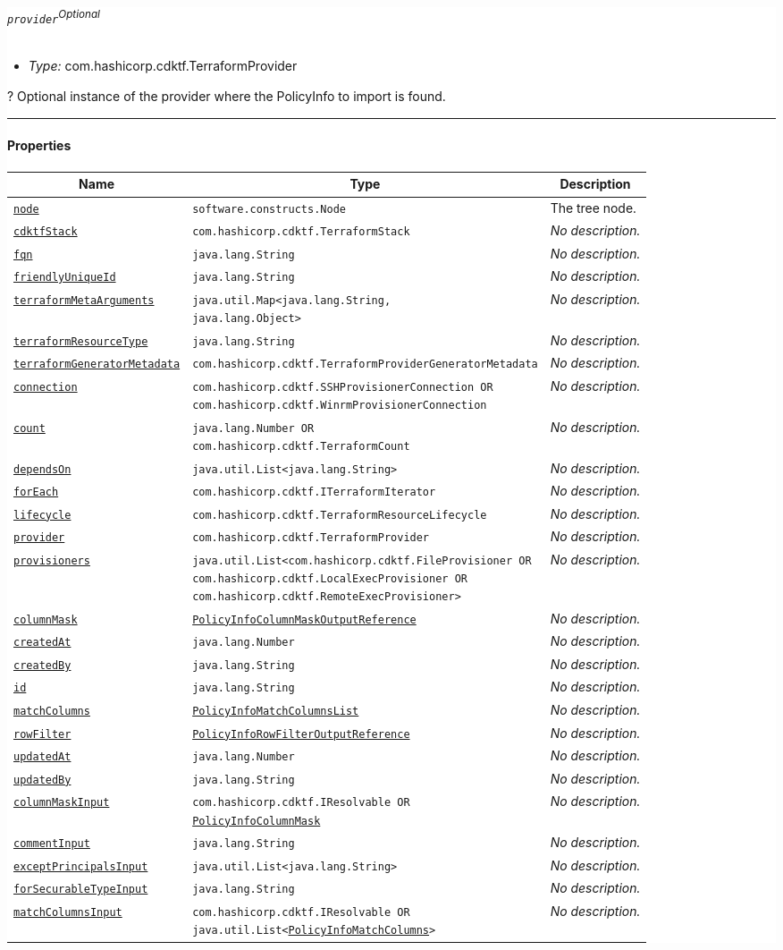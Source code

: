 
###### `provider`<sup>Optional</sup> <a name="provider" id="@cdktf/provider-databricks.policyInfo.PolicyInfo.generateConfigForImport.parameter.provider"></a>

- *Type:* com.hashicorp.cdktf.TerraformProvider

? Optional instance of the provider where the PolicyInfo to import is found.

---

#### Properties <a name="Properties" id="Properties"></a>

| **Name** | **Type** | **Description** |
| --- | --- | --- |
| <code><a href="#@cdktf/provider-databricks.policyInfo.PolicyInfo.property.node">node</a></code> | <code>software.constructs.Node</code> | The tree node. |
| <code><a href="#@cdktf/provider-databricks.policyInfo.PolicyInfo.property.cdktfStack">cdktfStack</a></code> | <code>com.hashicorp.cdktf.TerraformStack</code> | *No description.* |
| <code><a href="#@cdktf/provider-databricks.policyInfo.PolicyInfo.property.fqn">fqn</a></code> | <code>java.lang.String</code> | *No description.* |
| <code><a href="#@cdktf/provider-databricks.policyInfo.PolicyInfo.property.friendlyUniqueId">friendlyUniqueId</a></code> | <code>java.lang.String</code> | *No description.* |
| <code><a href="#@cdktf/provider-databricks.policyInfo.PolicyInfo.property.terraformMetaArguments">terraformMetaArguments</a></code> | <code>java.util.Map<java.lang.String, java.lang.Object></code> | *No description.* |
| <code><a href="#@cdktf/provider-databricks.policyInfo.PolicyInfo.property.terraformResourceType">terraformResourceType</a></code> | <code>java.lang.String</code> | *No description.* |
| <code><a href="#@cdktf/provider-databricks.policyInfo.PolicyInfo.property.terraformGeneratorMetadata">terraformGeneratorMetadata</a></code> | <code>com.hashicorp.cdktf.TerraformProviderGeneratorMetadata</code> | *No description.* |
| <code><a href="#@cdktf/provider-databricks.policyInfo.PolicyInfo.property.connection">connection</a></code> | <code>com.hashicorp.cdktf.SSHProvisionerConnection OR com.hashicorp.cdktf.WinrmProvisionerConnection</code> | *No description.* |
| <code><a href="#@cdktf/provider-databricks.policyInfo.PolicyInfo.property.count">count</a></code> | <code>java.lang.Number OR com.hashicorp.cdktf.TerraformCount</code> | *No description.* |
| <code><a href="#@cdktf/provider-databricks.policyInfo.PolicyInfo.property.dependsOn">dependsOn</a></code> | <code>java.util.List<java.lang.String></code> | *No description.* |
| <code><a href="#@cdktf/provider-databricks.policyInfo.PolicyInfo.property.forEach">forEach</a></code> | <code>com.hashicorp.cdktf.ITerraformIterator</code> | *No description.* |
| <code><a href="#@cdktf/provider-databricks.policyInfo.PolicyInfo.property.lifecycle">lifecycle</a></code> | <code>com.hashicorp.cdktf.TerraformResourceLifecycle</code> | *No description.* |
| <code><a href="#@cdktf/provider-databricks.policyInfo.PolicyInfo.property.provider">provider</a></code> | <code>com.hashicorp.cdktf.TerraformProvider</code> | *No description.* |
| <code><a href="#@cdktf/provider-databricks.policyInfo.PolicyInfo.property.provisioners">provisioners</a></code> | <code>java.util.List<com.hashicorp.cdktf.FileProvisioner OR com.hashicorp.cdktf.LocalExecProvisioner OR com.hashicorp.cdktf.RemoteExecProvisioner></code> | *No description.* |
| <code><a href="#@cdktf/provider-databricks.policyInfo.PolicyInfo.property.columnMask">columnMask</a></code> | <code><a href="#@cdktf/provider-databricks.policyInfo.PolicyInfoColumnMaskOutputReference">PolicyInfoColumnMaskOutputReference</a></code> | *No description.* |
| <code><a href="#@cdktf/provider-databricks.policyInfo.PolicyInfo.property.createdAt">createdAt</a></code> | <code>java.lang.Number</code> | *No description.* |
| <code><a href="#@cdktf/provider-databricks.policyInfo.PolicyInfo.property.createdBy">createdBy</a></code> | <code>java.lang.String</code> | *No description.* |
| <code><a href="#@cdktf/provider-databricks.policyInfo.PolicyInfo.property.id">id</a></code> | <code>java.lang.String</code> | *No description.* |
| <code><a href="#@cdktf/provider-databricks.policyInfo.PolicyInfo.property.matchColumns">matchColumns</a></code> | <code><a href="#@cdktf/provider-databricks.policyInfo.PolicyInfoMatchColumnsList">PolicyInfoMatchColumnsList</a></code> | *No description.* |
| <code><a href="#@cdktf/provider-databricks.policyInfo.PolicyInfo.property.rowFilter">rowFilter</a></code> | <code><a href="#@cdktf/provider-databricks.policyInfo.PolicyInfoRowFilterOutputReference">PolicyInfoRowFilterOutputReference</a></code> | *No description.* |
| <code><a href="#@cdktf/provider-databricks.policyInfo.PolicyInfo.property.updatedAt">updatedAt</a></code> | <code>java.lang.Number</code> | *No description.* |
| <code><a href="#@cdktf/provider-databricks.policyInfo.PolicyInfo.property.updatedBy">updatedBy</a></code> | <code>java.lang.String</code> | *No description.* |
| <code><a href="#@cdktf/provider-databricks.policyInfo.PolicyInfo.property.columnMaskInput">columnMaskInput</a></code> | <code>com.hashicorp.cdktf.IResolvable OR <a href="#@cdktf/provider-databricks.policyInfo.PolicyInfoColumnMask">PolicyInfoColumnMask</a></code> | *No description.* |
| <code><a href="#@cdktf/provider-databricks.policyInfo.PolicyInfo.property.commentInput">commentInput</a></code> | <code>java.lang.String</code> | *No description.* |
| <code><a href="#@cdktf/provider-databricks.policyInfo.PolicyInfo.property.exceptPrincipalsInput">exceptPrincipalsInput</a></code> | <code>java.util.List<java.lang.String></code> | *No description.* |
| <code><a href="#@cdktf/provider-databricks.policyInfo.PolicyInfo.property.forSecurableTypeInput">forSecurableTypeInput</a></code> | <code>java.lang.String</code> | *No description.* |
| <code><a href="#@cdktf/provider-databricks.policyInfo.PolicyInfo.property.matchColumnsInput">matchColumnsInput</a></code> | <code>com.hashicorp.cdktf.IResolvable OR java.util.List<<a href="#@cdktf/provider-databricks.policyInfo.PolicyInfoMatchColumns">PolicyInfoMatchColumns</a>></code> | *No description.* |